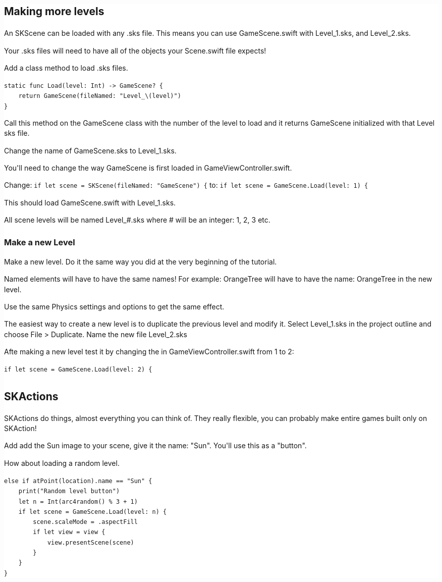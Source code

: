 ## Making more levels 

An SKScene can be loaded with any .sks file. This means you can use GameScene.swift
with Level_1.sks, and Level_2.sks. 

Your .sks files will need to have all of the objects your Scene.swift file expects!

Add a class method to load .sks files.


```
static func Load(level: Int) -> GameScene? {
    return GameScene(fileNamed: "Level_\(level)")
}
```

Call this method on the GameScene class with the number of the level to load and it 
returns GameScene initialized with that Level sks file. 

Change the name of GameScene.sks to Level_1.sks. 

You'll need to change the way GameScene is first loaded in GameViewController.swift. 

Change: `if let scene = SKScene(fileNamed: "GameScene") {` 
to: `if let scene = GameScene.Load(level: 1) {`

This should load GameScene.swift with Level_1.sks. 

All scene levels will be named Level_#.sks where # will be an integer: 1, 2, 3 etc. 

### Make a new Level

Make a new level. Do it the same way you did at the very beginning of the tutorial. 

Named elements will have to have the same names! For example: OrangeTree will have to 
have the name: OrangeTree in the new level. 

Use the same Physics settings and options to get the same effect. 

The easiest way to create a new level is to duplicate the previous level and modify it. 
Select Level_1.sks in the project outline and choose File > Duplicate. Name the new 
file Level_2.sks

Afte making a new level test it by changing the in GameViewController.swift from 1 to 2: 

`if let scene = GameScene.Load(level: 2) {`

## SKActions 

SKActions do things, almost everything you can think of. They really flexible, you can 
probably make entire games built only on SKAction!

Add add the Sun image to your scene, give it the name: "Sun". You'll use this as a 
"button". 

How about loading a random level.

```
else if atPoint(location).name == "Sun" {
    print("Random level button")
    let n = Int(arc4random() % 3 + 1)
    if let scene = GameScene.Load(level: n) {
        scene.scaleMode = .aspectFill
        if let view = view {
            view.presentScene(scene)
        }
    }
}
```
